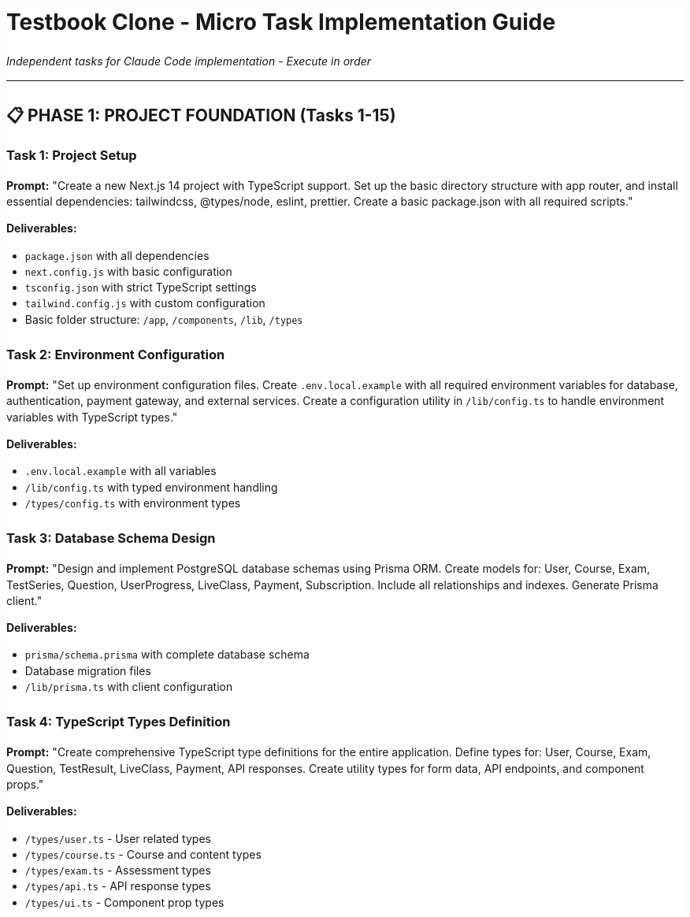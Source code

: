 # Testbook Clone - Micro Task Implementation Guide

*Independent tasks for Claude Code implementation - Execute in order*

---

## 📋 PHASE 1: PROJECT FOUNDATION (Tasks 1-15)

### Task 1: Project Setup
**Prompt:** "Create a new Next.js 14 project with TypeScript support. Set up the basic directory structure with app router, and install essential dependencies: tailwindcss, @types/node, eslint, prettier. Create a basic package.json with all required scripts."

**Deliverables:**
- `package.json` with all dependencies
- `next.config.js` with basic configuration
- `tsconfig.json` with strict TypeScript settings
- `tailwind.config.js` with custom configuration
- Basic folder structure: `/app`, `/components`, `/lib`, `/types`

### Task 2: Environment Configuration
**Prompt:** "Set up environment configuration files. Create `.env.local.example` with all required environment variables for database, authentication, payment gateway, and external services. Create a configuration utility in `/lib/config.ts` to handle environment variables with TypeScript types."

**Deliverables:**
- `.env.local.example` with all variables
- `/lib/config.ts` with typed environment handling
- `/types/config.ts` with environment types

### Task 3: Database Schema Design
**Prompt:** "Design and implement PostgreSQL database schemas using Prisma ORM. Create models for: User, Course, Exam, TestSeries, Question, UserProgress, LiveClass, Payment, Subscription. Include all relationships and indexes. Generate Prisma client."

**Deliverables:**
- `prisma/schema.prisma` with complete database schema
- Database migration files
- `/lib/prisma.ts` with client configuration

### Task 4: TypeScript Types Definition
**Prompt:** "Create comprehensive TypeScript type definitions for the entire application. Define types for: User, Course, Exam, Question, TestResult, LiveClass, Payment, API responses. Create utility types for form data, API endpoints, and component props."

**Deliverables:**
- `/types/user.ts` - User related types
- `/types/course.ts` - Course and content types
- `/types/exam.ts` - Assessment types
- `/types/api.ts` - API response types
- `/types/ui.ts` - Component prop types
